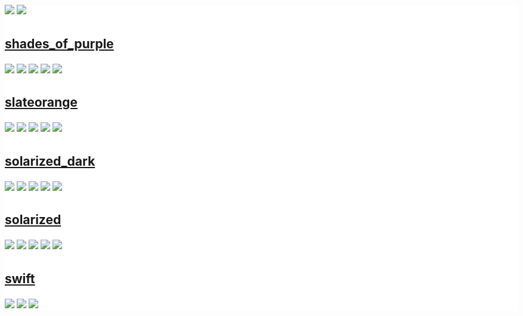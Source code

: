 [![](https://raw.githubusercontent.com/ashish10010/thic/master/profile-summary-card-output/rose_pine/3-stats.svg)](https://github.com/vn7n24fzkq/github-profile-summary-cards) [![](https://raw.githubusercontent.com/ashish10010/thic/master/profile-summary-card-output/rose_pine/4-productive-time.svg)](https://github.com/vn7n24fzkq/github-profile-summary-cards)
## [shades_of_purple](./shades_of_purple/README.md)
[![](https://raw.githubusercontent.com/ashish10010/thic/master/profile-summary-card-output/shades_of_purple/0-profile-details.svg)](https://github.com/vn7n24fzkq/github-profile-summary-cards)
[![](https://raw.githubusercontent.com/ashish10010/thic/master/profile-summary-card-output/shades_of_purple/1-repos-per-language.svg)](https://github.com/vn7n24fzkq/github-profile-summary-cards) [![](https://raw.githubusercontent.com/ashish10010/thic/master/profile-summary-card-output/shades_of_purple/2-most-commit-language.svg)](https://github.com/vn7n24fzkq/github-profile-summary-cards)
[![](https://raw.githubusercontent.com/ashish10010/thic/master/profile-summary-card-output/shades_of_purple/3-stats.svg)](https://github.com/vn7n24fzkq/github-profile-summary-cards) [![](https://raw.githubusercontent.com/ashish10010/thic/master/profile-summary-card-output/shades_of_purple/4-productive-time.svg)](https://github.com/vn7n24fzkq/github-profile-summary-cards)
## [slateorange](./slateorange/README.md)
[![](https://raw.githubusercontent.com/ashish10010/thic/master/profile-summary-card-output/slateorange/0-profile-details.svg)](https://github.com/vn7n24fzkq/github-profile-summary-cards)
[![](https://raw.githubusercontent.com/ashish10010/thic/master/profile-summary-card-output/slateorange/1-repos-per-language.svg)](https://github.com/vn7n24fzkq/github-profile-summary-cards) [![](https://raw.githubusercontent.com/ashish10010/thic/master/profile-summary-card-output/slateorange/2-most-commit-language.svg)](https://github.com/vn7n24fzkq/github-profile-summary-cards)
[![](https://raw.githubusercontent.com/ashish10010/thic/master/profile-summary-card-output/slateorange/3-stats.svg)](https://github.com/vn7n24fzkq/github-profile-summary-cards) [![](https://raw.githubusercontent.com/ashish10010/thic/master/profile-summary-card-output/slateorange/4-productive-time.svg)](https://github.com/vn7n24fzkq/github-profile-summary-cards)
## [solarized_dark](./solarized_dark/README.md)
[![](https://raw.githubusercontent.com/ashish10010/thic/master/profile-summary-card-output/solarized_dark/0-profile-details.svg)](https://github.com/vn7n24fzkq/github-profile-summary-cards)
[![](https://raw.githubusercontent.com/ashish10010/thic/master/profile-summary-card-output/solarized_dark/1-repos-per-language.svg)](https://github.com/vn7n24fzkq/github-profile-summary-cards) [![](https://raw.githubusercontent.com/ashish10010/thic/master/profile-summary-card-output/solarized_dark/2-most-commit-language.svg)](https://github.com/vn7n24fzkq/github-profile-summary-cards)
[![](https://raw.githubusercontent.com/ashish10010/thic/master/profile-summary-card-output/solarized_dark/3-stats.svg)](https://github.com/vn7n24fzkq/github-profile-summary-cards) [![](https://raw.githubusercontent.com/ashish10010/thic/master/profile-summary-card-output/solarized_dark/4-productive-time.svg)](https://github.com/vn7n24fzkq/github-profile-summary-cards)
## [solarized](./solarized/README.md)
[![](https://raw.githubusercontent.com/ashish10010/thic/master/profile-summary-card-output/solarized/0-profile-details.svg)](https://github.com/vn7n24fzkq/github-profile-summary-cards)
[![](https://raw.githubusercontent.com/ashish10010/thic/master/profile-summary-card-output/solarized/1-repos-per-language.svg)](https://github.com/vn7n24fzkq/github-profile-summary-cards) [![](https://raw.githubusercontent.com/ashish10010/thic/master/profile-summary-card-output/solarized/2-most-commit-language.svg)](https://github.com/vn7n24fzkq/github-profile-summary-cards)
[![](https://raw.githubusercontent.com/ashish10010/thic/master/profile-summary-card-output/solarized/3-stats.svg)](https://github.com/vn7n24fzkq/github-profile-summary-cards) [![](https://raw.githubusercontent.com/ashish10010/thic/master/profile-summary-card-output/solarized/4-productive-time.svg)](https://github.com/vn7n24fzkq/github-profile-summary-cards)
## [swift](./swift/README.md)
[![](https://raw.githubusercontent.com/ashish10010/thic/master/profile-summary-card-output/swift/0-profile-details.svg)](https://github.com/vn7n24fzkq/github-profile-summary-cards)
[![](https://raw.githubusercontent.com/ashish10010/thic/master/profile-summary-card-output/swift/1-repos-per-language.svg)](https://github.com/vn7n24fzkq/github-profile-summary-cards) [![](https://raw.githubusercontent.com/ashish10010/thic/master/profile-summary-card-output/swift/2-most-commit-language.svg)](https://github.com/vn7n24fzkq/github-profile-summary-cards)